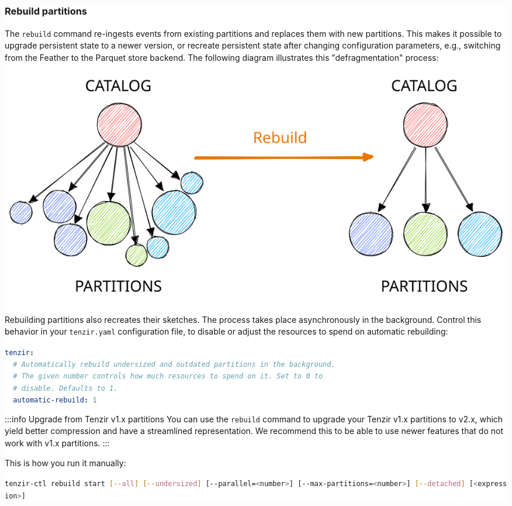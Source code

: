[parquet-and-feather-2]: /blog/parquet-and-feather-writing-security-telemetry/

### Rebuild partitions

The `rebuild` command re-ingests events from existing partitions and replaces
them with new partitions. This makes it possible to upgrade persistent state to
a newer version, or recreate persistent state after changing configuration
parameters, e.g., switching from the Feather to the Parquet store backend. The
following diagram illustrates this "defragmentation" process:

![Rebuild](rebuild.excalidraw.svg)

Rebuilding partitions also recreates their sketches. The process takes place
asynchronously in the background. Control this behavior in your `tenzir.yaml`
configuration file, to disable or adjust the resources to spend on automatic
rebuilding:

```yaml
tenzir:
  # Automatically rebuild undersized and outdated partitions in the background.
  # The given number controls how much resources to spend on it. Set to 0 to
  # disable. Defaults to 1.
  automatic-rebuild: 1
```

:::info Upgrade from Tenzir v1.x partitions
You can use the `rebuild` command to upgrade your Tenzir v1.x partitions to
v2.x, which yield better compression and have a streamlined representation. We
recommend this to be able to use newer features that do not work with v1.x
partitions.
:::

This is how you run it manually:

```bash
tenzir-ctl rebuild start [--all] [--undersized] [--parallel=<number>] [--max-partitions=<number>] [--detached] [<expression>]
```
